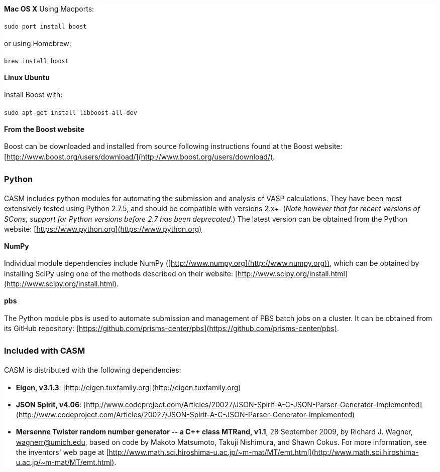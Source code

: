 **Mac OS X**
Using Macports:

``
sudo port install boost
``

or using Homebrew:

``
brew install boost
``

**Linux Ubuntu**

Install Boost with:

``
sudo apt-get install libboost-all-dev
``

**From the Boost website**

Boost can be downloaded and installed from source following instructions found at the Boost website: [http://www.boost.org/users/download/](http://www.boost.org/users/download/). 


### Python

CASM includes python modules for automating the submission and analysis of VASP calculations. They have been most extensively tested using Python 2.7.5, and should be compatible with versions 2.x+. (*Note however that for recent versions of SCons, support for Python versions before 2.7 has been deprecated.*) The latest version can be obtained from the Python website: [https://www.python.org](https://www.python.org)

**NumPy**

Individual module dependencies include NumPy ([http://www.numpy.org](http://www.numpy.org)), which can be obtained by installing SciPy using one of the methods described on their website:  [http://www.scipy.org/install.html](http://www.scipy.org/install.html).

**pbs**

The Python module pbs is used to automate submission and management of PBS batch jobs on a cluster. It can be obtained from its GitHub repository: [https://github.com/prisms-center/pbs](https://github.com/prisms-center/pbs).


### Included with CASM

CASM is distributed with the following dependencies:

- **Eigen, v3.1.3**: [http://eigen.tuxfamily.org](http://eigen.tuxfamily.org) 

- **JSON Spirit, v4.06**: [http://www.codeproject.com/Articles/20027/JSON-Spirit-A-C-JSON-Parser-Generator-Implemented](http://www.codeproject.com/Articles/20027/JSON-Spirit-A-C-JSON-Parser-Generator-Implemented)

- **Mersenne Twister random number generator -- a C++ class MTRand, v1.1**,  28 September 2009, by Richard J. Wagner, wagnerr@umich.edu, based on code by Makoto Matsumoto, Takuji Nishimura, and Shawn Cokus. For more information, see the inventors' web page at [http://www.math.sci.hiroshima-u.ac.jp/~m-mat/MT/emt.html](http://www.math.sci.hiroshima-u.ac.jp/~m-mat/MT/emt.html).
